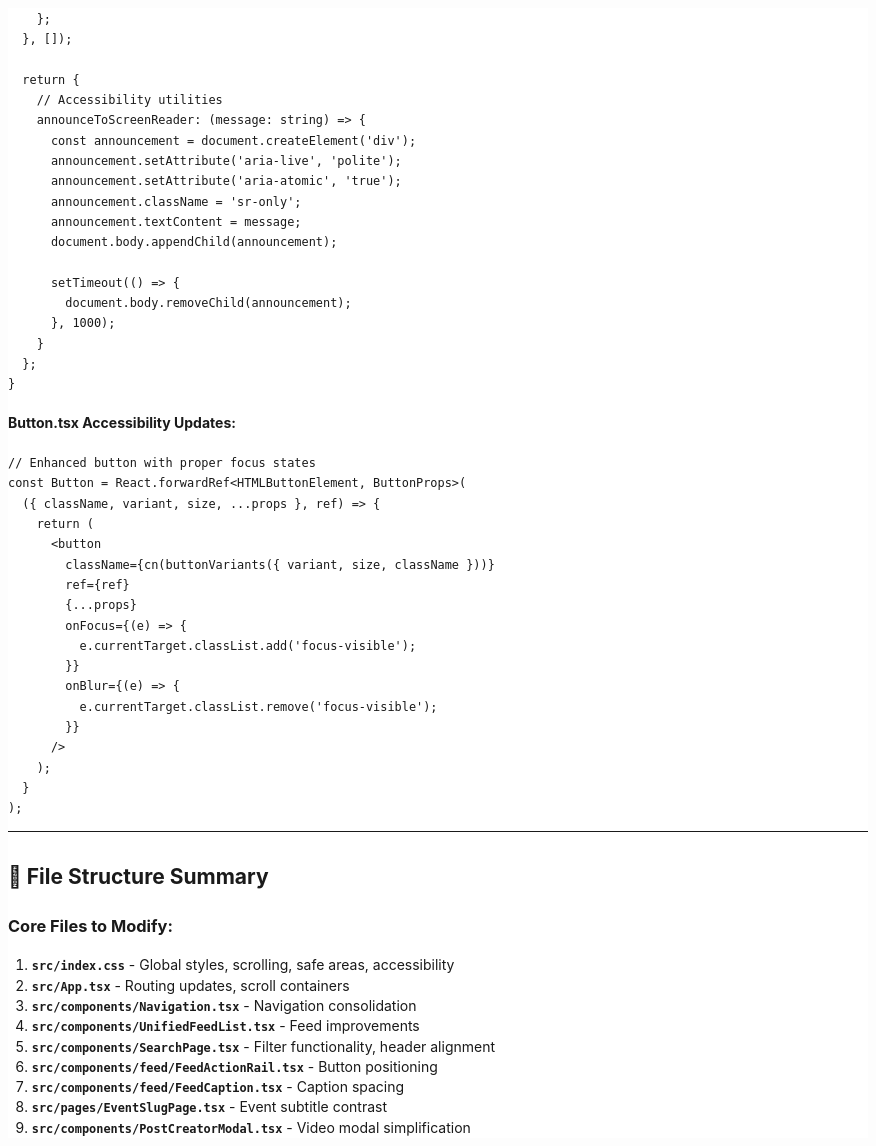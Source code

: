```tsx
    };
  }, []);
  
  return {
    // Accessibility utilities
    announceToScreenReader: (message: string) => {
      const announcement = document.createElement('div');
      announcement.setAttribute('aria-live', 'polite');
      announcement.setAttribute('aria-atomic', 'true');
      announcement.className = 'sr-only';
      announcement.textContent = message;
      document.body.appendChild(announcement);
      
      setTimeout(() => {
        document.body.removeChild(announcement);
      }, 1000);
    }
  };
}
```

#### **Button.tsx Accessibility Updates:**
```tsx
// Enhanced button with proper focus states
const Button = React.forwardRef<HTMLButtonElement, ButtonProps>(
  ({ className, variant, size, ...props }, ref) => {
    return (
      <button
        className={cn(buttonVariants({ variant, size, className }))}
        ref={ref}
        {...props}
        onFocus={(e) => {
          e.currentTarget.classList.add('focus-visible');
        }}
        onBlur={(e) => {
          e.currentTarget.classList.remove('focus-visible');
        }}
      />
    );
  }
);
```

---

## **📁 File Structure Summary**

### **Core Files to Modify:**
1. **`src/index.css`** - Global styles, scrolling, safe areas, accessibility
2. **`src/App.tsx`** - Routing updates, scroll containers
3. **`src/components/Navigation.tsx`** - Navigation consolidation
4. **`src/components/UnifiedFeedList.tsx`** - Feed improvements
5. **`src/components/SearchPage.tsx`** - Filter functionality, header alignment
6. **`src/components/feed/FeedActionRail.tsx`** - Button positioning
7. **`src/components/feed/FeedCaption.tsx`** - Caption spacing
8. **`src/pages/EventSlugPage.tsx`** - Event subtitle contrast
9. **`src/components/PostCreatorModal.tsx`** - Video modal simplification
